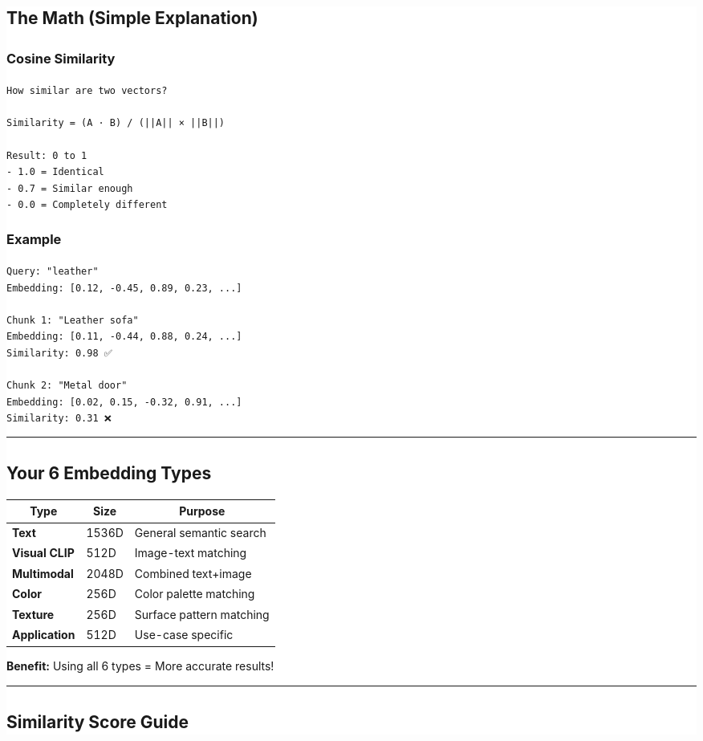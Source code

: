
## The Math (Simple Explanation)

### Cosine Similarity
```
How similar are two vectors?

Similarity = (A · B) / (||A|| × ||B||)

Result: 0 to 1
- 1.0 = Identical
- 0.7 = Similar enough
- 0.0 = Completely different
```

### Example
```
Query: "leather"
Embedding: [0.12, -0.45, 0.89, 0.23, ...]

Chunk 1: "Leather sofa"
Embedding: [0.11, -0.44, 0.88, 0.24, ...]
Similarity: 0.98 ✅

Chunk 2: "Metal door"
Embedding: [0.02, 0.15, -0.32, 0.91, ...]
Similarity: 0.31 ❌
```

---

## Your 6 Embedding Types

| Type | Size | Purpose |
|------|------|---------|
| **Text** | 1536D | General semantic search |
| **Visual CLIP** | 512D | Image-text matching |
| **Multimodal** | 2048D | Combined text+image |
| **Color** | 256D | Color palette matching |
| **Texture** | 256D | Surface pattern matching |
| **Application** | 512D | Use-case specific |

**Benefit:** Using all 6 types = More accurate results!

---

## Similarity Score Guide
